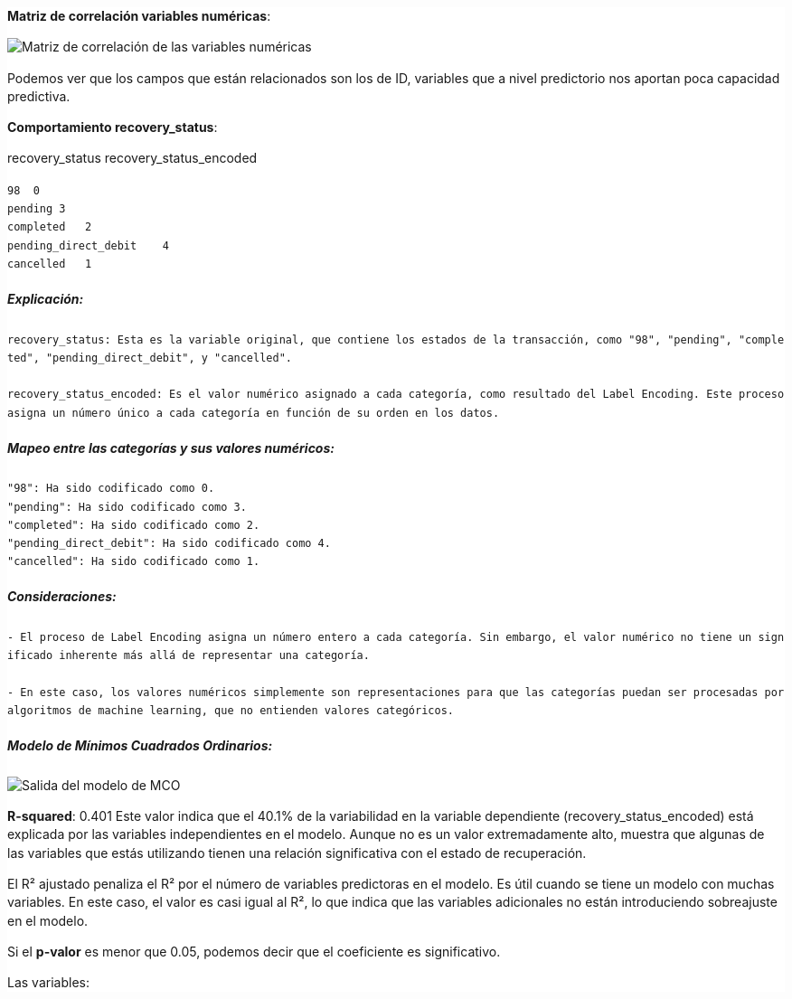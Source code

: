 **Matriz de correlación variables numéricas**:

![Matriz de correlación de las variables numéricas](https://github.com/arboldeku/businessPayments/blob/regresion/graficos_y_salidas/matriz_correlacion_numericas.png?raw=true)

Podemos ver que los campos que están relacionados son los de ID, variables que a nivel predictorio nos aportan poca capacidad predictiva.

**Comportamiento recovery_status**:

recovery_status	recovery_status_encoded

    98	0
    pending	3
    completed	2
    pending_direct_debit	4
    cancelled	1
    
##### Explicación:

    recovery_status: Esta es la variable original, que contiene los estados de la transacción, como "98", "pending", "completed", "pending_direct_debit", y "cancelled".

    recovery_status_encoded: Es el valor numérico asignado a cada categoría, como resultado del Label Encoding. Este proceso asigna un número único a cada categoría en función de su orden en los datos.

##### Mapeo entre las categorías y sus valores numéricos:

    "98": Ha sido codificado como 0.
    "pending": Ha sido codificado como 3.
    "completed": Ha sido codificado como 2.
    "pending_direct_debit": Ha sido codificado como 4.
    "cancelled": Ha sido codificado como 1.

##### Consideraciones:

    - El proceso de Label Encoding asigna un número entero a cada categoría. Sin embargo, el valor numérico no tiene un significado inherente más allá de representar una categoría.
    
    - En este caso, los valores numéricos simplemente son representaciones para que las categorías puedan ser procesadas por algoritmos de machine learning, que no entienden valores categóricos.
    
##### Modelo de Mínimos Cuadrados Ordinarios:
    
![Salida del modelo de MCO](https://github.com/arboldeku/businessPayments/blob/regresion/graficos_y_salidas/modelo_mco.PNG?raw=true)

**R-squared**: 0.401 Este valor indica que el 40.1% de la variabilidad en la variable dependiente (recovery_status_encoded) está explicada por las variables independientes en el modelo. Aunque no es un valor extremadamente alto, muestra que algunas de las variables que estás utilizando tienen una relación significativa con el estado de recuperación.

El R² ajustado penaliza el R² por el número de variables predictoras en el modelo. Es útil cuando se tiene un modelo con muchas variables. En este caso, el valor es casi igual al R², lo que indica que las variables adicionales no están introduciendo sobreajuste en el modelo.

Si el **p-valor** es menor que 0.05, podemos decir que el coeficiente es significativo.

Las variables: 
